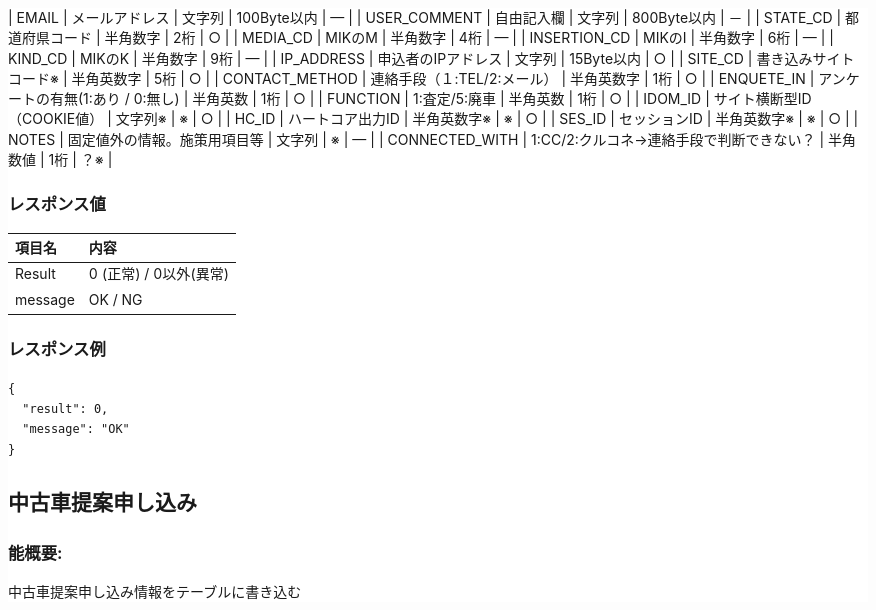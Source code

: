 | EMAIL | メールアドレス | 文字列 | 100Byte以内 | — |
| USER_COMMENT | 自由記入欄 | 文字列 | 800Byte以内 | － |
| STATE_CD | 都道府県コード | 半角数字 | 2桁 | ○ |
| MEDIA_CD | MIKのM | 半角数字 | 4桁 | — |
| INSERTION_CD | MIKのI | 半角数字 | 6桁 | — |
| KIND_CD | MIKのK | 半角数字 | 9桁 | — |
| IP_ADDRESS | 申込者のIPアドレス | 文字列 | 15Byte以内 | ○ |
| SITE_CD | 書き込みサイトコード※ | 半角英数字 | 5桁 | ○ |
| CONTACT_METHOD | 連絡手段（１:TEL/2:メール） | 半角英数字 | 1桁 | ○ |
| ENQUETE_IN | アンケートの有無(1:あり / 0:無し) | 半角英数 | 1桁 | ○ |
| FUNCTION | 1:査定/5:廃車 | 半角英数 | 1桁 | ○ |
| IDOM_ID | サイト横断型ID（COOKIE値） | 文字列※ | ※ | ○ |
| HC_ID | ハートコア出力ID | 半角英数字※ | ※ | ○ |
| SES_ID | セッションID | 半角英数字※ | ※ | ○ |
| NOTES | 固定値外の情報。施策用項目等 | 文字列 | ※ | — |
| CONNECTED_WITH | 1:CC/2:クルコネ→連絡手段で判断できない？ | 半角数値 | 1桁 | ？※ |


### レスポンス値

|項目名|内容|
|:---|:---|
|Result|0 (正常) / 0以外(異常)|
|message|OK / NG|


### レスポンス例

```
{
  "result": 0,
  "message": "OK"
}
```



## 中古車提案申し込み

### 能概要:
中古車提案申し込み情報をテーブルに書き込む
